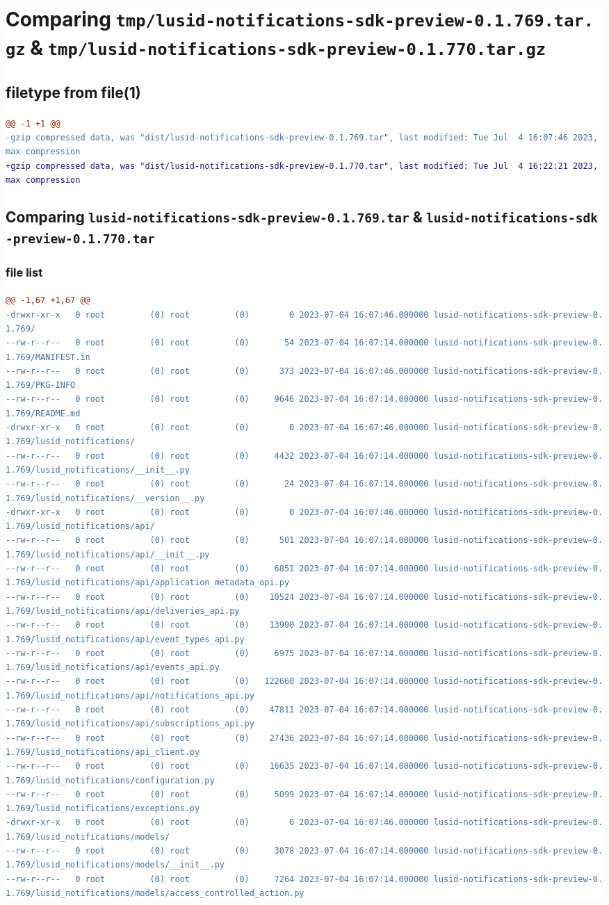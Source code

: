 # Comparing `tmp/lusid-notifications-sdk-preview-0.1.769.tar.gz` & `tmp/lusid-notifications-sdk-preview-0.1.770.tar.gz`

## filetype from file(1)

```diff
@@ -1 +1 @@
-gzip compressed data, was "dist/lusid-notifications-sdk-preview-0.1.769.tar", last modified: Tue Jul  4 16:07:46 2023, max compression
+gzip compressed data, was "dist/lusid-notifications-sdk-preview-0.1.770.tar", last modified: Tue Jul  4 16:22:21 2023, max compression
```

## Comparing `lusid-notifications-sdk-preview-0.1.769.tar` & `lusid-notifications-sdk-preview-0.1.770.tar`

### file list

```diff
@@ -1,67 +1,67 @@
-drwxr-xr-x   0 root         (0) root         (0)        0 2023-07-04 16:07:46.000000 lusid-notifications-sdk-preview-0.1.769/
--rw-r--r--   0 root         (0) root         (0)       54 2023-07-04 16:07:14.000000 lusid-notifications-sdk-preview-0.1.769/MANIFEST.in
--rw-r--r--   0 root         (0) root         (0)      373 2023-07-04 16:07:46.000000 lusid-notifications-sdk-preview-0.1.769/PKG-INFO
--rw-r--r--   0 root         (0) root         (0)     9646 2023-07-04 16:07:14.000000 lusid-notifications-sdk-preview-0.1.769/README.md
-drwxr-xr-x   0 root         (0) root         (0)        0 2023-07-04 16:07:46.000000 lusid-notifications-sdk-preview-0.1.769/lusid_notifications/
--rw-r--r--   0 root         (0) root         (0)     4432 2023-07-04 16:07:14.000000 lusid-notifications-sdk-preview-0.1.769/lusid_notifications/__init__.py
--rw-r--r--   0 root         (0) root         (0)       24 2023-07-04 16:07:14.000000 lusid-notifications-sdk-preview-0.1.769/lusid_notifications/__version__.py
-drwxr-xr-x   0 root         (0) root         (0)        0 2023-07-04 16:07:46.000000 lusid-notifications-sdk-preview-0.1.769/lusid_notifications/api/
--rw-r--r--   0 root         (0) root         (0)      501 2023-07-04 16:07:14.000000 lusid-notifications-sdk-preview-0.1.769/lusid_notifications/api/__init__.py
--rw-r--r--   0 root         (0) root         (0)     6851 2023-07-04 16:07:14.000000 lusid-notifications-sdk-preview-0.1.769/lusid_notifications/api/application_metadata_api.py
--rw-r--r--   0 root         (0) root         (0)    10524 2023-07-04 16:07:14.000000 lusid-notifications-sdk-preview-0.1.769/lusid_notifications/api/deliveries_api.py
--rw-r--r--   0 root         (0) root         (0)    13990 2023-07-04 16:07:14.000000 lusid-notifications-sdk-preview-0.1.769/lusid_notifications/api/event_types_api.py
--rw-r--r--   0 root         (0) root         (0)     6975 2023-07-04 16:07:14.000000 lusid-notifications-sdk-preview-0.1.769/lusid_notifications/api/events_api.py
--rw-r--r--   0 root         (0) root         (0)   122660 2023-07-04 16:07:14.000000 lusid-notifications-sdk-preview-0.1.769/lusid_notifications/api/notifications_api.py
--rw-r--r--   0 root         (0) root         (0)    47811 2023-07-04 16:07:14.000000 lusid-notifications-sdk-preview-0.1.769/lusid_notifications/api/subscriptions_api.py
--rw-r--r--   0 root         (0) root         (0)    27436 2023-07-04 16:07:14.000000 lusid-notifications-sdk-preview-0.1.769/lusid_notifications/api_client.py
--rw-r--r--   0 root         (0) root         (0)    16635 2023-07-04 16:07:14.000000 lusid-notifications-sdk-preview-0.1.769/lusid_notifications/configuration.py
--rw-r--r--   0 root         (0) root         (0)     5099 2023-07-04 16:07:14.000000 lusid-notifications-sdk-preview-0.1.769/lusid_notifications/exceptions.py
-drwxr-xr-x   0 root         (0) root         (0)        0 2023-07-04 16:07:46.000000 lusid-notifications-sdk-preview-0.1.769/lusid_notifications/models/
--rw-r--r--   0 root         (0) root         (0)     3078 2023-07-04 16:07:14.000000 lusid-notifications-sdk-preview-0.1.769/lusid_notifications/models/__init__.py
--rw-r--r--   0 root         (0) root         (0)     7264 2023-07-04 16:07:14.000000 lusid-notifications-sdk-preview-0.1.769/lusid_notifications/models/access_controlled_action.py
```